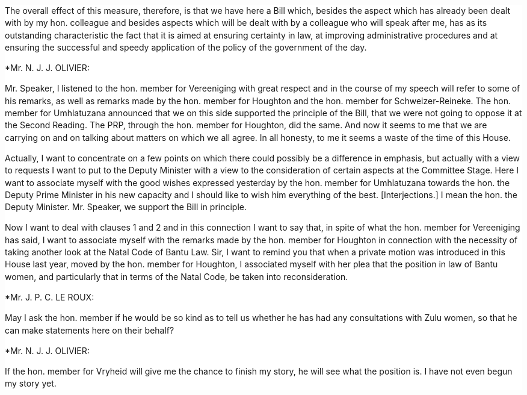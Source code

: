 <p>The overall effect of this measure, therefore, is that we have here a Bill which, besides the aspect which has already been dealt with by my hon. colleague and besides aspects which will be dealt with by a colleague who will speak after me, has as its outstanding characteristic the fact that it is aimed at ensuring certainty in law, at improving administrative procedures and at ensuring the successful and speedy application of the policy of the government of the day.</p>

</speech>

<speech by="#olivier">

<from>*Mr. <person refersTo="hansard_za">N. J. J. OLIVIER</person>:</from>

<p>Mr. Speaker, I listened to the hon. member for Vereeniging with great respect and in the course of my speech will refer to some of his remarks, as well as remarks made by the hon. member for Houghton and the hon. member for Schweizer-Reineke. The hon. member for Umhlatuzana announced that we on this side supported the principle of the Bill, that we were not going to oppose it at the Second Reading. The PRP, through the hon. member for Houghton, did the same. And now it seems to me that we are carrying on and on talking about matters on which we all agree. In all honesty, to me it seems a waste of the time of this House.</p>

<p>Actually, I want to concentrate on a few <span class="col_571-572" refersTo="page_0302"/>points on which there could possibly be a difference in emphasis, but actually with a view to requests I want to put to the Deputy Minister with a view to the consideration of certain aspects at the Committee Stage. Here I want to associate myself with the good wishes expressed yesterday by the hon. member for Umhlatuzana towards the hon. the Deputy Prime Minister in his new capacity and I should like to wish him everything of the best. [Interjections.] I mean the hon. the Deputy Minister. Mr. Speaker, we support the Bill in principle.</p>

<p>Now I want to deal with clauses 1 and 2 and in this connection I want to say that, in spite of what the hon. member for Vereeniging has said, I want to associate myself with the remarks made by the hon. member for Houghton in connection with the necessity of taking another look at the Natal Code of Bantu Law. Sir, I want to remind you that when a private motion was introduced in this House last year, moved by the hon. member for Houghton, I associated myself with her plea that the position in law of Bantu women, and particularly that in terms of the Natal Code, be taken into reconsideration.</p>

</speech>

<speech by="#le_roux">

<from>*Mr. <person refersTo="hansard_za">J. P. C. LE ROUX</person>:</from>

<p>May I ask the hon. member if he would be so kind as to tell us whether he has had any consultations with Zulu women, so that he can make statements here on their behalf?</p>

</speech>

<speech by="#olivier">

<from>*Mr. <person refersTo="hansard_za">N. J. J. OLIVIER</person>:</from>

<p>If the hon. member for Vryheid will give me the chance to finish my story, he will see what the position is. I have not even begun my story yet.</p>
